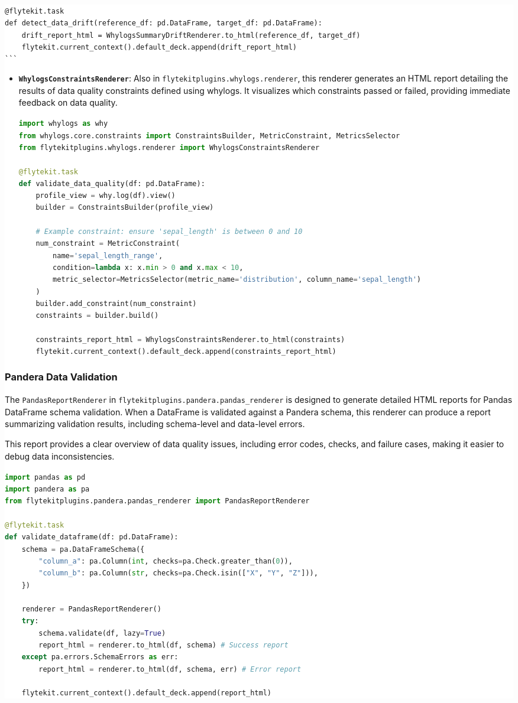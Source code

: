     @flytekit.task
    def detect_data_drift(reference_df: pd.DataFrame, target_df: pd.DataFrame):
        drift_report_html = WhylogsSummaryDriftRenderer.to_html(reference_df, target_df)
        flytekit.current_context().default_deck.append(drift_report_html)
    ```

*   **`WhylogsConstraintsRenderer`**: Also in `flytekitplugins.whylogs.renderer`, this renderer generates an HTML report detailing the results of data quality constraints defined using whylogs. It visualizes which constraints passed or failed, providing immediate feedback on data quality.

    ```python
    import whylogs as why
    from whylogs.core.constraints import ConstraintsBuilder, MetricConstraint, MetricsSelector
    from flytekitplugins.whylogs.renderer import WhylogsConstraintsRenderer

    @flytekit.task
    def validate_data_quality(df: pd.DataFrame):
        profile_view = why.log(df).view()
        builder = ConstraintsBuilder(profile_view)
        
        # Example constraint: ensure 'sepal_length' is between 0 and 10
        num_constraint = MetricConstraint(
            name='sepal_length_range',
            condition=lambda x: x.min > 0 and x.max < 10,
            metric_selector=MetricsSelector(metric_name='distribution', column_name='sepal_length')
        )
        builder.add_constraint(num_constraint)
        constraints = builder.build()

        constraints_report_html = WhylogsConstraintsRenderer.to_html(constraints)
        flytekit.current_context().default_deck.append(constraints_report_html)
    ```

### Pandera Data Validation

The `PandasReportRenderer` in `flytekitplugins.pandera.pandas_renderer` is designed to generate detailed HTML reports for Pandas DataFrame schema validation. When a DataFrame is validated against a Pandera schema, this renderer can produce a report summarizing validation results, including schema-level and data-level errors.

This report provides a clear overview of data quality issues, including error codes, checks, and failure cases, making it easier to debug data inconsistencies.

```python
import pandas as pd
import pandera as pa
from flytekitplugins.pandera.pandas_renderer import PandasReportRenderer

@flytekit.task
def validate_dataframe(df: pd.DataFrame):
    schema = pa.DataFrameSchema({
        "column_a": pa.Column(int, checks=pa.Check.greater_than(0)),
        "column_b": pa.Column(str, checks=pa.Check.isin(["X", "Y", "Z"])),
    })

    renderer = PandasReportRenderer()
    try:
        schema.validate(df, lazy=True)
        report_html = renderer.to_html(df, schema) # Success report
    except pa.errors.SchemaErrors as err:
        report_html = renderer.to_html(df, schema, err) # Error report
    
    flytekit.current_context().default_deck.append(report_html)
```
